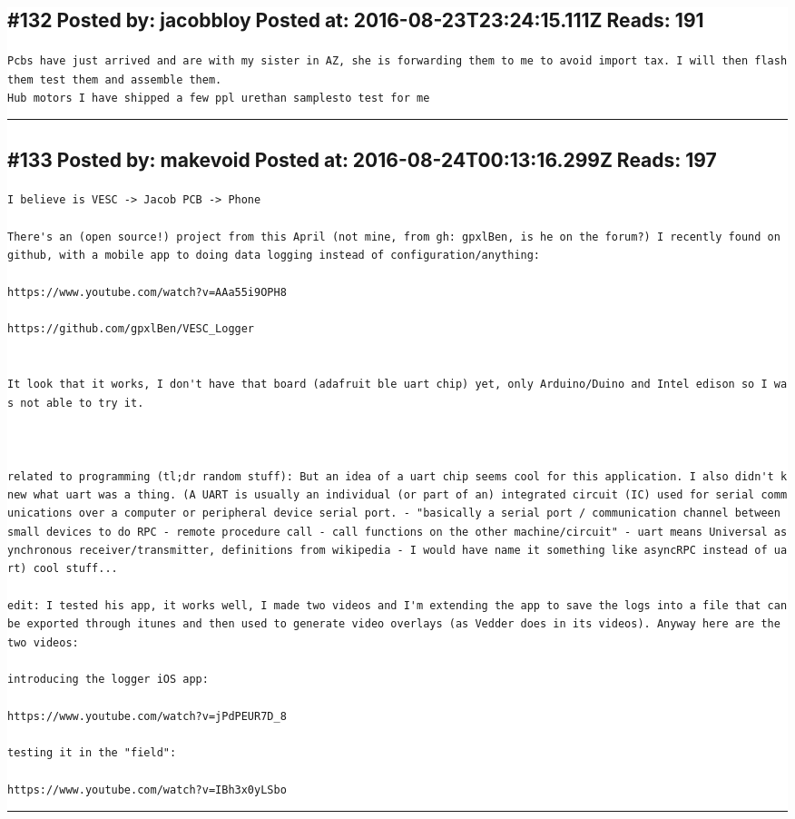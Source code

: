 ## \#132 Posted by: jacobbloy Posted at: 2016-08-23T23:24:15.111Z Reads: 191

```
Pcbs have just arrived and are with my sister in AZ, she is forwarding them to me to avoid import tax. I will then flash them test them and assemble them.
Hub motors I have shipped a few ppl urethan samplesto test for me
```

---
## \#133 Posted by: makevoid Posted at: 2016-08-24T00:13:16.299Z Reads: 197

```
I believe is VESC -> Jacob PCB -> Phone

There's an (open source!) project from this April (not mine, from gh: gpxlBen, is he on the forum?) I recently found on github, with a mobile app to doing data logging instead of configuration/anything:

https://www.youtube.com/watch?v=AAa55i9OPH8

https://github.com/gpxlBen/VESC_Logger


It look that it works, I don't have that board (adafruit ble uart chip) yet, only Arduino/Duino and Intel edison so I was not able to try it.



related to programming (tl;dr random stuff): But an idea of a uart chip seems cool for this application. I also didn't knew what uart was a thing. (A UART is usually an individual (or part of an) integrated circuit (IC) used for serial communications over a computer or peripheral device serial port. - "basically a serial port / communication channel between small devices to do RPC - remote procedure call - call functions on the other machine/circuit" - uart means Universal asynchronous receiver/transmitter, definitions from wikipedia - I would have name it something like asyncRPC instead of uart) cool stuff...

edit: I tested his app, it works well, I made two videos and I'm extending the app to save the logs into a file that can be exported through itunes and then used to generate video overlays (as Vedder does in its videos). Anyway here are the two videos:

introducing the logger iOS app:

https://www.youtube.com/watch?v=jPdPEUR7D_8

testing it in the "field":

https://www.youtube.com/watch?v=IBh3x0yLSbo
```

---